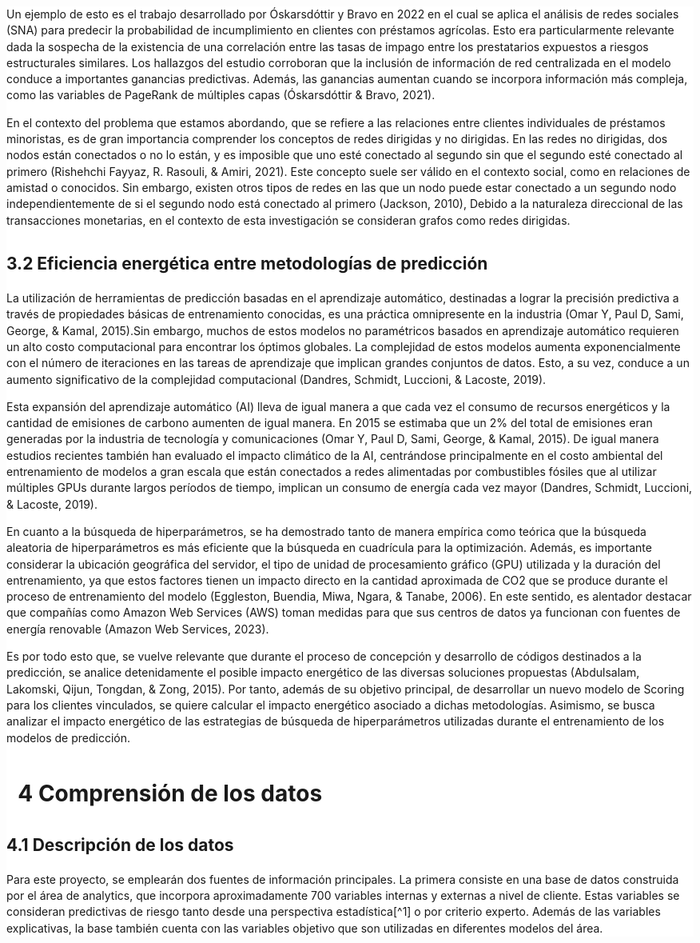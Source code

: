 Un ejemplo de esto es el trabajo desarrollado por Óskarsdóttir y Bravo en 2022 en el cual se aplica el análisis de redes sociales (SNA) para predecir la probabilidad de incumplimiento en clientes con préstamos agrícolas. Esto era particularmente relevante dada la sospecha de la existencia de una correlación entre las tasas de impago entre los prestatarios expuestos a riesgos estructurales similares. Los hallazgos del estudio corroboran que la inclusión de información de red centralizada en el modelo conduce a importantes ganancias predictivas. Además, las ganancias aumentan cuando se incorpora información más compleja, como las variables de PageRank de múltiples capas (Óskarsdóttir & Bravo, 2021).

En el contexto del problema que estamos abordando, que se refiere a las relaciones entre clientes individuales de préstamos minoristas, es de gran importancia comprender los conceptos de redes dirigidas y no dirigidas. En las redes no dirigidas, dos nodos están conectados o no lo están, y es imposible que uno esté conectado al segundo sin que el segundo esté conectado al primero (Rishehchi Fayyaz, R. Rasouli, & Amiri, 2021). Este concepto suele ser válido en el contexto social, como en relaciones de amistad o conocidos. Sin embargo, existen otros tipos de redes en las que un nodo puede estar conectado a un segundo nodo independientemente de si el segundo nodo está conectado al primero (Jackson, 2010), Debido a la naturaleza direccional de las transacciones monetarias, en el contexto de esta investigación se consideran grafos como redes dirigidas.
## <a name="_toc151738710"></a>3.2 Eficiencia energética entre metodologías de predicción
La utilización de herramientas de predicción basadas en el aprendizaje automático, destinadas a lograr la precisión predictiva a través de propiedades básicas de entrenamiento conocidas, es una práctica omnipresente en la industria (Omar Y, Paul D, Sami, George, & Kamal, 2015).Sin embargo, muchos de estos modelos no paramétricos basados en aprendizaje automático requieren un alto costo computacional para encontrar los óptimos globales. La complejidad de estos modelos aumenta exponencialmente con el número de iteraciones en las tareas de aprendizaje que implican grandes conjuntos de datos. Esto, a su vez, conduce a un aumento significativo de la complejidad computacional (Dandres, Schmidt, Luccioni, & Lacoste, 2019). 

Esta expansión del aprendizaje automático (AI)  lleva de igual manera a que cada vez el consumo de recursos energéticos y la cantidad de emisiones de carbono aumenten de igual manera. En 2015 se estimaba que un 2% del total de emisiones eran generadas por la industria de tecnología y comunicaciones (Omar Y, Paul D, Sami, George, & Kamal, 2015). De igual manera estudios recientes también han evaluado el impacto climático de la AI, centrándose principalmente en el costo ambiental del entrenamiento de modelos a gran escala que están conectados a redes alimentadas por combustibles fósiles que al utilizar múltiples GPUs durante largos períodos de tiempo, implican un consumo de energía cada vez mayor (Dandres, Schmidt, Luccioni, & Lacoste, 2019). 

En cuanto a la búsqueda de hiperparámetros, se ha demostrado tanto de manera empírica como teórica que la búsqueda aleatoria de hiperparámetros es más eficiente que la búsqueda en cuadrícula para la optimización. Además, es importante considerar la ubicación geográfica del servidor, el tipo de unidad de procesamiento gráfico (GPU) utilizada y la duración del entrenamiento, ya que estos factores tienen un impacto directo en la cantidad aproximada de CO2 que se produce durante el proceso de entrenamiento del modelo (Eggleston, Buendia, Miwa, Ngara, & Tanabe, 2006). En este sentido, es alentador destacar que compañías como Amazon Web Services (AWS) toman medidas para que sus centros de datos ya funcionan con fuentes de energía renovable (Amazon Web Services, 2023).

Es por todo esto que, se vuelve relevante que durante el proceso de concepción y desarrollo de códigos destinados a la predicción, se analice detenidamente el posible impacto energético de las diversas soluciones propuestas (Abdulsalam, Lakomski, Qijun, Tongdan, & Zong, 2015). Por tanto, además de su objetivo principal, de desarrollar un nuevo modelo de Scoring para los clientes vinculados, se quiere calcular el impacto energético asociado a dichas metodologías. Asimismo, se busca analizar el impacto energético de las estrategias de búsqueda de hiperparámetros utilizadas durante el entrenamiento de los modelos de predicción.
# ` `<a name="_toc151738711"></a>4 Comprensión de los datos
## <a name="_toc151738712"></a>4.1 Descripción de los datos
Para este proyecto, se emplearán dos fuentes de información principales. La primera consiste en una base de datos construida por el área de analytics, que incorpora aproximadamente 700 variables internas y externas a nivel de cliente. Estas variables se consideran predictivas de riesgo tanto desde una perspectiva estadística[^1] o por criterio experto. Además de las variables explicativas, la base también cuenta con las variables objetivo que son utilizadas en diferentes modelos del área. 
